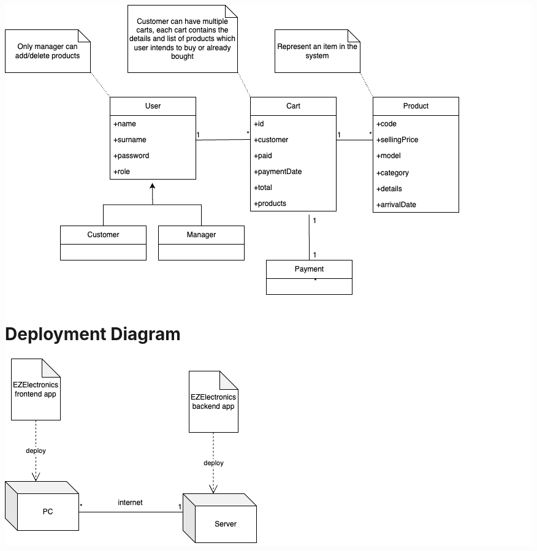 ![Glossary.png](RequirementsV1%2FGlossary.png)

# Deployment Diagram

![DeploymentDiagram.png](RequirementsV1%2FDeploymentDiagram.png)
